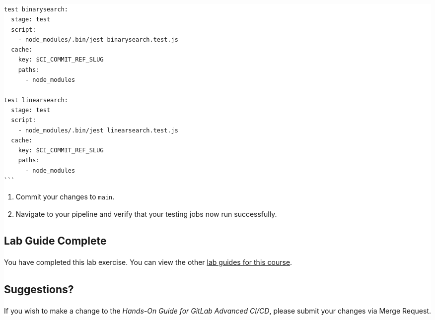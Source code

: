     test binarysearch:
      stage: test
      script:
        - node_modules/.bin/jest binarysearch.test.js
      cache:
        key: $CI_COMMIT_REF_SLUG
        paths:
          - node_modules

    test linearsearch:
      stage: test
      script:
        - node_modules/.bin/jest linearsearch.test.js
      cache:
        key: $CI_COMMIT_REF_SLUG
        paths:
          - node_modules
    ```

1. Commit your changes to `main`.

1. Navigate to your pipeline and verify that your testing jobs now run successfully.

## Lab Guide Complete

You have completed this lab exercise. You can view the other [lab guides for this course](/handbook/customer-success/professional-services-engineering/education-services/ilt-labs/advgitlabcicdhandson).

## Suggestions?

If you wish to make a change to the *Hands-On Guide for GitLab Advanced CI/CD*, please submit your changes via Merge Request.
